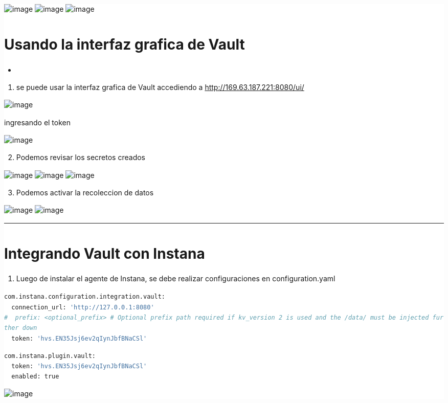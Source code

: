 <img width="1754" alt="image" src="https://github.com/user-attachments/assets/d6f641d5-0e2d-42eb-a707-fbae66745667" />


<img width="1754" alt="image" src="https://github.com/user-attachments/assets/fc909990-ab18-4cdc-935c-275f9196a5ab" />


<img width="1754" alt="image" src="https://github.com/user-attachments/assets/1a732561-e953-43b7-a528-eda7764eff93" />



# Usando la interfaz grafica de Vault
-

1) se puede usar la interfaz grafica de Vault accediendo a http://169.63.187.221:8080/ui/

<img width="898" alt="image" src="https://github.com/user-attachments/assets/a4b06d44-29b6-4c1a-b78a-7a667a033ea5" />

ingresando el token

<img width="1754" alt="image" src="https://github.com/user-attachments/assets/c786c2c7-bccf-4585-8f09-f7099cb750f8" />

2) Podemos revisar los secretos creados

<img width="1754" alt="image" src="https://github.com/user-attachments/assets/8b01e3e7-e066-4c05-a489-9f51d2acbff1" />

<img width="1754" alt="image" src="https://github.com/user-attachments/assets/74c20c8b-ef0d-4bab-bd3e-4f8d070176fd" />

<img width="1754" alt="image" src="https://github.com/user-attachments/assets/d8cc61b3-dac0-4113-b21c-6c1313978538" />

3) Podemos activar la recoleccion de datos

<img width="1754" alt="image" src="https://github.com/user-attachments/assets/f281193d-3a84-484a-8f26-2ea9a861f9e9" />

<img width="1754" alt="image" src="https://github.com/user-attachments/assets/79e40e88-bf80-4320-98bc-db8a85a3bed0" />

---

# Integrando Vault con Instana

1) Luego de instalar el agente de Instana, se debe realizar configuraciones en configuration.yaml

```bash
com.instana.configuration.integration.vault:
  connection_url: 'http://127.0.0.1:8080'
#  prefix: <optional_prefix> # Optional prefix path required if kv_version 2 is used and the /data/ must be injected further down
  token: 'hvs.EN35Jsj6ev2qIynJbfBNaCSl' 
```

```bash
com.instana.plugin.vault:
  token: 'hvs.EN35Jsj6ev2qIynJbfBNaCSl'
  enabled: true
```

<img width="1754" alt="image" src="https://github.com/user-attachments/assets/d4b3c316-3586-49fa-9a5b-fd7c64b8c3a9" />


